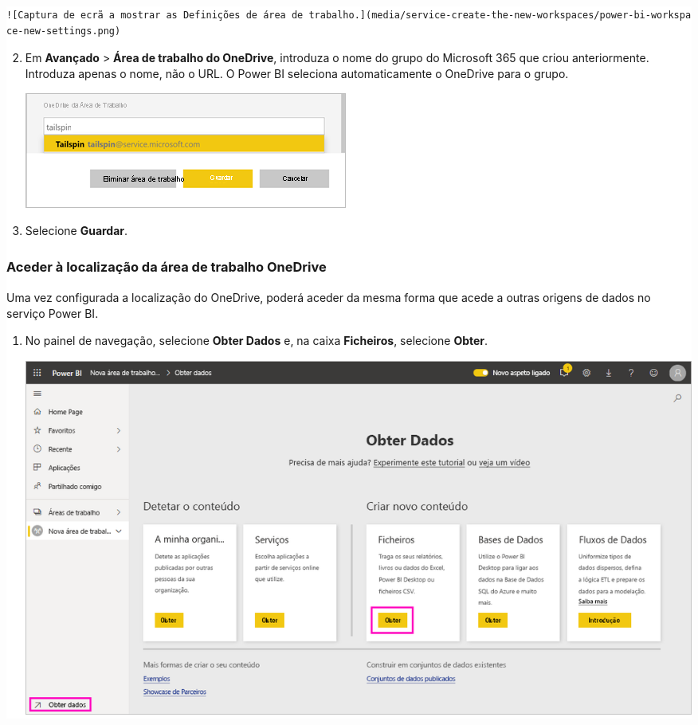     ![Captura de ecrã a mostrar as Definições de área de trabalho.](media/service-create-the-new-workspaces/power-bi-workspace-new-settings.png)

2. Em **Avançado** > **Área de trabalho do OneDrive**, introduza o nome do grupo do Microsoft 365 que criou anteriormente. Introduza apenas o nome, não o URL. O Power BI seleciona automaticamente o OneDrive para o grupo.

    ![Captura de ecrã a mostrar a opção Especificar uma localização do OneDrive.](media/service-create-the-new-workspaces/power-bi-new-workspace-onedrive.png)

3. Selecione **Guardar**.

### <a name="access-the-workspace-onedrive-location"></a>Aceder à localização da área de trabalho OneDrive

Uma vez configurada a localização do OneDrive, poderá aceder da mesma forma que acede a outras origens de dados no serviço Power BI.

1. No painel de navegação, selecione **Obter Dados** e, na caixa **Ficheiros**, selecione **Obter**.

    ![Captura de ecrã a mostrar a opção Obter Dados, obter ficheiros.](media/service-create-the-new-workspaces/power-bi-get-data-files.png)
